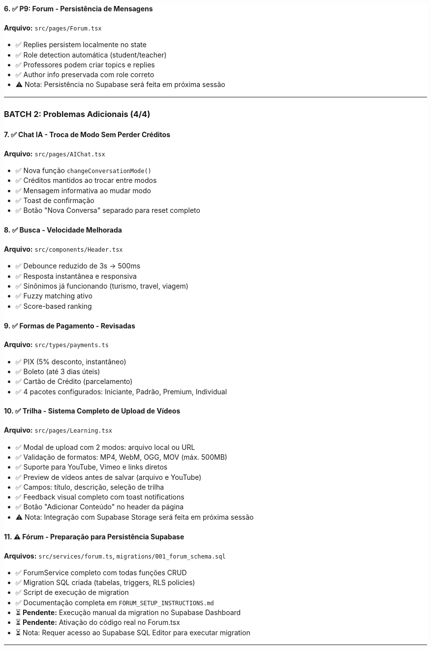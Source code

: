 #### 6. ✅ P9: Forum - Persistência de Mensagens
**Arquivo:** `src/pages/Forum.tsx`
- ✅ Replies persistem localmente no state
- ✅ Role detection automática (student/teacher)
- ✅ Professores podem criar topics e replies
- ✅ Author info preservada com role correto
- ⚠️ Nota: Persistência no Supabase será feita em próxima sessão

---

### **BATCH 2: Problemas Adicionais (4/4)**

#### 7. ✅ Chat IA - Troca de Modo Sem Perder Créditos
**Arquivo:** `src/pages/AIChat.tsx`
- ✅ Nova função `changeConversationMode()`
- ✅ Créditos mantidos ao trocar entre modos
- ✅ Mensagem informativa ao mudar modo
- ✅ Toast de confirmação
- ✅ Botão "Nova Conversa" separado para reset completo

#### 8. ✅ Busca - Velocidade Melhorada
**Arquivo:** `src/components/Header.tsx`
- ✅ Debounce reduzido de 3s → 500ms
- ✅ Resposta instantânea e responsiva
- ✅ Sinônimos já funcionando (turismo, travel, viagem)
- ✅ Fuzzy matching ativo
- ✅ Score-based ranking

#### 9. ✅ Formas de Pagamento - Revisadas
**Arquivo:** `src/types/payments.ts`
- ✅ PIX (5% desconto, instantâneo)
- ✅ Boleto (até 3 dias úteis)
- ✅ Cartão de Crédito (parcelamento)
- ✅ 4 pacotes configurados: Iniciante, Padrão, Premium, Individual

#### 10. ✅ Trilha - Sistema Completo de Upload de Vídeos
**Arquivo:** `src/pages/Learning.tsx`
- ✅ Modal de upload com 2 modos: arquivo local ou URL
- ✅ Validação de formatos: MP4, WebM, OGG, MOV (máx. 500MB)
- ✅ Suporte para YouTube, Vimeo e links diretos
- ✅ Preview de vídeos antes de salvar (arquivo e YouTube)
- ✅ Campos: título, descrição, seleção de trilha
- ✅ Feedback visual completo com toast notifications
- ✅ Botão "Adicionar Conteúdo" no header da página
- ⚠️ Nota: Integração com Supabase Storage será feita em próxima sessão

#### 11. ⚠️ Fórum - Preparação para Persistência Supabase
**Arquivos:** `src/services/forum.ts`, `migrations/001_forum_schema.sql`
- ✅ ForumService completo com todas funções CRUD
- ✅ Migration SQL criada (tabelas, triggers, RLS policies)
- ✅ Script de execução de migration
- ✅ Documentação completa em `FORUM_SETUP_INSTRUCTIONS.md`
- ⏳ **Pendente:** Execução manual da migration no Supabase Dashboard
- ⏳ **Pendente:** Ativação do código real no Forum.tsx
- ⏳ Nota: Requer acesso ao Supabase SQL Editor para executar migration

---